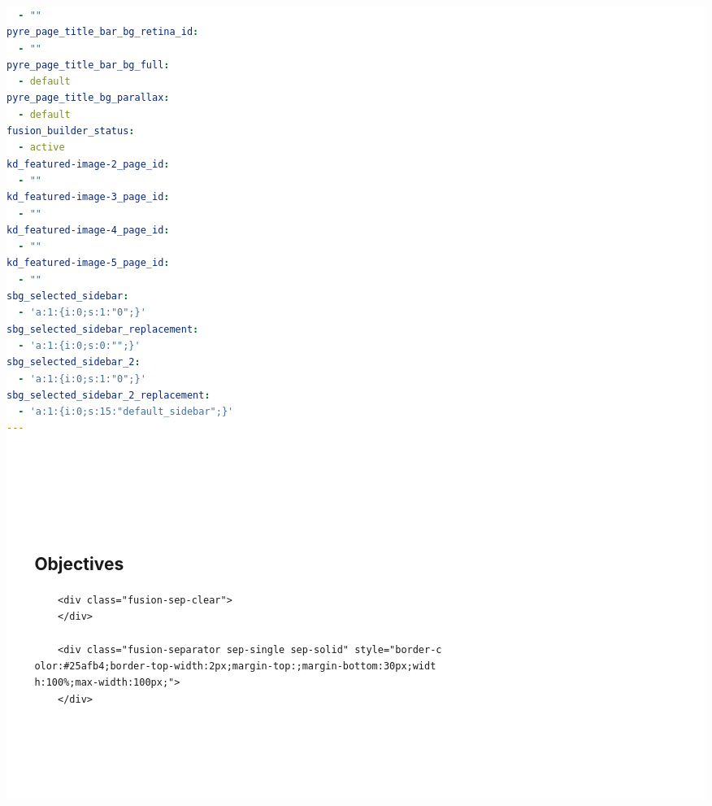 ```yaml
  - ""
pyre_page_title_bar_bg_retina_id:
  - ""
pyre_page_title_bar_bg_full:
  - default
pyre_page_title_bg_parallax:
  - default
fusion_builder_status:
  - active
kd_featured-image-2_page_id:
  - ""
kd_featured-image-3_page_id:
  - ""
kd_featured-image-4_page_id:
  - ""
kd_featured-image-5_page_id:
  - ""
sbg_selected_sidebar:
  - 'a:1:{i:0;s:1:"0";}'
sbg_selected_sidebar_replacement:
  - 'a:1:{i:0;s:0:"";}'
sbg_selected_sidebar_2:
  - 'a:1:{i:0;s:1:"0";}'
sbg_selected_sidebar_2_replacement:
  - 'a:1:{i:0;s:15:"default_sidebar";}'
---
```

<div class="fusion-fullwidth fullwidth-box hundred-percent-fullwidth non-hundred-percent-height-scrolling fusion-equal-height-columns"  style='background-color: rgba(255,255,255,0);background-position: center center;background-repeat: no-repeat;padding-top:0px;padding-right:0px;padding-bottom:0px;padding-left:0px;'>
  <div class="fusion-builder-row fusion-row ">
    <div  class="fusion-layout-column fusion_builder_column fusion_builder_column_2_3 fusion-builder-column-191 fusion-two-third fusion-column-first fusion-spacing-no 2_3"  style='margin-top:0px;margin-bottom:0px;width:66.66%;width:calc(66.66% - ( ( 0 ) * 0.6666 ) );margin-right: 0px;'>
      <div class="fusion-column-wrapper" style="padding: 100px 6% 100px 6%;background-position:left top;background-repeat:no-repeat;-webkit-background-size:cover;-moz-background-size:cover;-o-background-size:cover;background-size:cover;"   data-bg-url="">
        <div class="fusion-text">
          <h2>
            Objectives
          </h2>
        </div>
        
        <div class="fusion-sep-clear">
        </div>
        
        <div class="fusion-separator sep-single sep-solid" style="border-color:#25afb4;border-top-width:2px;margin-top:;margin-bottom:30px;width:100%;max-width:100px;">
        </div>
        